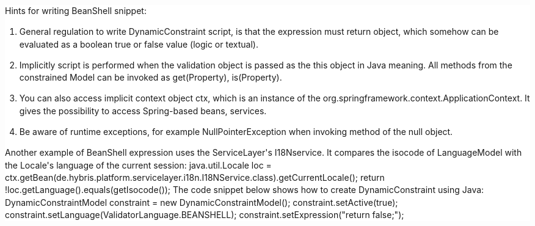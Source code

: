 Hints for writing BeanShell snippet:
1. General regulation to write DynamicConstraint script, is that the expression must return object, which somehow can be evaluated as a boolean true or false value (logic or textual).

2. Implicitly script is performed when the validation object is passed as the this object in Java meaning. All methods from the constrained Model can be invoked as get(Property), is(Property).

3. You can also access implicit context object ctx, which is an instance of the org.springframework.context.ApplicationContext. It gives the possibility to access Spring-based beans, services.
4. Be aware of runtime exceptions, for example NullPointerException when invoking method of the null object.

Another example of BeanShell expression uses the ServiceLayer's I18Nservice. It compares the isocode of LanguageModel with the Locale's language of the current session:
java.util.Locale loc = ctx.getBean(de.hybris.platform.servicelayer.i18n.I18NService.class).getCurrentLocale(); return !loc.getLanguage().equals(getIsocode());
The code snippet below shows how to create DynamicConstraint using Java:
DynamicConstraintModel constraint = new DynamicConstraintModel(); constraint.setActive(true); constraint.setLanguage(ValidatorLanguage.BEANSHELL); constraint.setExpression("return false;");